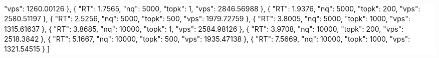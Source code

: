 &quot;vps&quot;: 1260.00126
},
{
&quot;RT&quot;: 1.7565,
&quot;nq&quot;: 5000,
&quot;topk&quot;: 1,
&quot;vps&quot;: 2846.56988
},
{
&quot;RT&quot;: 1.9376,
&quot;nq&quot;: 5000,
&quot;topk&quot;: 200,
&quot;vps&quot;: 2580.51197
},
{
&quot;RT&quot;: 2.5256,
&quot;nq&quot;: 5000,
&quot;topk&quot;: 500,
&quot;vps&quot;: 1979.72759
},
{
&quot;RT&quot;: 3.8005,
&quot;nq&quot;: 5000,
&quot;topk&quot;: 1000,
&quot;vps&quot;: 1315.61637
},
{
&quot;RT&quot;: 3.8685,
&quot;nq&quot;: 10000,
&quot;topk&quot;: 1,
&quot;vps&quot;: 2584.98126
},
{
&quot;RT&quot;: 3.9708,
&quot;nq&quot;: 10000,
&quot;topk&quot;: 200,
&quot;vps&quot;: 2518.3842
},
{
&quot;RT&quot;: 5.1667,
&quot;nq&quot;: 10000,
&quot;topk&quot;: 500,
&quot;vps&quot;: 1935.47138
},
{
&quot;RT&quot;: 7.5669,
&quot;nq&quot;: 10000,
&quot;topk&quot;: 1000,
&quot;vps&quot;: 1321.54515
}
]
</template></p>
<p><template id="config">
{
&quot;width&quot;: 1000,
&quot;height&quot;: 400,
&quot;border&quot;: &quot;1px solid #999&quot;,
&quot;padding&quot;: [
60,
140,
60,
60
],
&quot;tooltip&quot;: {
